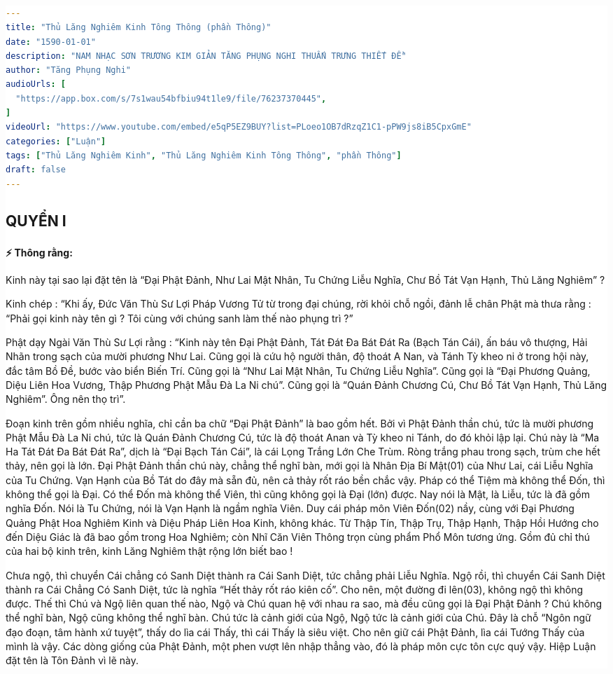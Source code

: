 ```yaml
---
title: "Thủ Lăng Nghiêm Kinh Tông Thông (phần Thông)"
date: "1590-01-01"
description: "NAM NHẠC SƠN TRƯƠNG KIM GIẢN TĂNG PHỤNG NGHI THUẤN TRƯNG THIẾT ĐỀ"
author: "Tăng Phụng Nghi"
audioUrls: [
  "https://app.box.com/s/7s1wau54bfbiu94t1le9/file/76237370445",
]
videoUrl: "https://www.youtube.com/embed/e5qP5EZ9BUY?list=PLoeo1OB7dRzqZ1C1-pPW9js8iB5CpxGmE"
categories: ["Luận"]
tags: ["Thủ Lăng Nghiêm Kinh", "Thủ Lăng Nghiêm Kinh Tông Thông", "phần Thông"]
draft: false
---
```



## QUYỂN I

#### ⚡️ Thông rằng: 

Kinh này tại sao lại đặt tên là “Đại Phật Đảnh, Như Lai Mật Nhân, Tu Chứng Liễu Nghĩa, Chư Bồ Tát Vạn Hạnh, Thủ Lăng Nghiêm” ? 

Kinh chép : “Khi ấy, Đức Văn Thù Sư Lợi Pháp Vương Tử từ trong đại chúng, rời khỏi chỗ ngồi, đảnh lễ chân Phật mà thưa rằng : “Phải gọi kinh này tên gì ? Tôi cùng với chúng sanh làm thế nào phụng trì ?”

Phật dạy Ngài Văn Thù Sư Lợi rằng : “Kinh này tên Đại Phật Đảnh, Tát Đát Đa Bát Đát Ra (Bạch Tán Cái), ấn báu vô thượng, Hải Nhãn trong sạch của mười phương Như Lai. Cũng gọi là
cứu hộ người thân, độ thoát A Nan, và Tánh Tỳ kheo ni ở trong hội này, đắc tâm Bồ Đề, bước vào biển Biến Trí. Cũng gọi là “Như Lai Mật Nhân, Tu Chứng Liễu Nghĩa”. Cũng gọi là “Đại Phương Quảng, Diệu Liên Hoa Vương, Thập Phương Phật Mẫu Đà La Ni chú”. Cũng gọi là “Quán Đảnh Chương Cú, Chư Bồ Tát Vạn Hạnh, Thủ Lăng Nghiêm”. Ông nên thọ trì”.

Đoạn kinh trên gồm nhiều nghĩa, chỉ cần ba chữ “Đại Phật Đảnh” là bao gồm hết. Bởi vì Phật Đảnh thần chú, tức là mười phương Phật Mẫu Đà La Ni chú, tức là Quán Đảnh Chương Cú, tức là độ thoát Anan và Tỳ kheo ni Tánh, do đó khỏi lập lại. Chú này là “Ma Ha Tát Đát Đa Bát Đát Ra”, dịch là “Đại Bạch Tán Cái”, là cái Lọng Trắng Lớn Che Trùm. 
Ròng trắng phau trong sạch, trùm che hết thảy, nên gọi là lớn. Đại Phật Đảnh thần chú này, chẳng thể nghĩ bàn, mới gọi là Nhân Địa Bí Mật(01) của Như Lai, cái Liễu Nghĩa của Tu Chứng. Vạn Hạnh của Bồ Tát do đây mà sẵn đủ, nên cả thảy rốt ráo bền chắc vậy. Pháp có thể Tiệm mà không thể Đốn, thì không thể gọi là Đại. Có thể Đốn mà không thể Viên, thì cũng không gọi là Đại (lớn) được. Nay nói là Mật, là Liễu, tức là đã gồm nghĩa Đốn. Nói là Tu Chứng, nói là Vạn Hạnh là ngầm nghĩa Viên.
Duy cái pháp môn Viên Đốn(02) nầy, cùng với Đại Phương Quảng Phật Hoa Nghiêm Kinh và Diệu Pháp Liên Hoa Kinh, không khác. 
Từ Thập Tín, Thập Trụ, Thập Hạnh, Thập Hồi Hướng cho đến Diệu Giác là đã bao gồm trong Hoa Nghiêm; còn Nhĩ Căn Viên Thông trọn cùng phẩm Phổ Môn tương ứng. Gồm đủ chỉ thú của hai bộ kinh trên, kinh Lăng Nghiêm thật rộng lớn biết bao !

Chưa ngộ, thì chuyển Cái chẳng có Sanh Diệt thành ra Cái Sanh Diệt, tức chẳng phải Liễu Nghĩa. Ngộ rồi, thì chuyển Cái Sanh Diệt thành ra Cái Chẳng Có Sanh Diệt, tức là nghĩa “Hết thảy rốt ráo kiên cố”. Cho nên, một đường đi lên(03), không ngộ thì không được. Thế thì Chú và Ngộ liên quan thế nào, Ngộ và Chú quan hệ với nhau ra sao, mà đều cũng gọi là Đại Phật Đảnh ? Chú không thể nghĩ bàn, Ngộ cũng không thể nghĩ bàn. Chú tức là cảnh giới của Ngộ, Ngộ tức là cảnh giới của Chú. Đây là chỗ “Ngôn ngữ đạo đoạn, tâm hành xứ tuyệt”, thấy do lìa cái Thấy, thì cái Thấy là siêu việt. Cho nên giữ cái Phật Đảnh, lìa cái Tướng Thấy của mình là vậy. Các dòng giống của Phật Đảnh, một phen vượt lên nhập thẳng vào, đó là pháp môn cực tôn cực quý vậy. Hiệp Luận đặt tên là Tôn Đảnh vì lẽ này.

